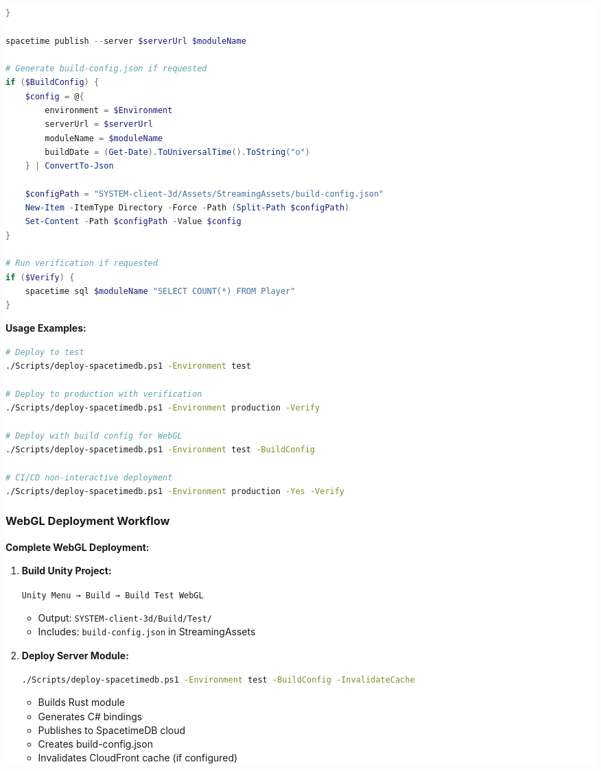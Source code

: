 ```powershell
}

spacetime publish --server $serverUrl $moduleName

# Generate build-config.json if requested
if ($BuildConfig) {
    $config = @{
        environment = $Environment
        serverUrl = $serverUrl
        moduleName = $moduleName
        buildDate = (Get-Date).ToUniversalTime().ToString("o")
    } | ConvertTo-Json

    $configPath = "SYSTEM-client-3d/Assets/StreamingAssets/build-config.json"
    New-Item -ItemType Directory -Force -Path (Split-Path $configPath)
    Set-Content -Path $configPath -Value $config
}

# Run verification if requested
if ($Verify) {
    spacetime sql $moduleName "SELECT COUNT(*) FROM Player"
}
```

**Usage Examples:**
```bash
# Deploy to test
./Scripts/deploy-spacetimedb.ps1 -Environment test

# Deploy to production with verification
./Scripts/deploy-spacetimedb.ps1 -Environment production -Verify

# Deploy with build config for WebGL
./Scripts/deploy-spacetimedb.ps1 -Environment test -BuildConfig

# CI/CD non-interactive deployment
./Scripts/deploy-spacetimedb.ps1 -Environment production -Yes -Verify
```

### WebGL Deployment Workflow

**Complete WebGL Deployment:**

1. **Build Unity Project:**
   ```
   Unity Menu → Build → Build Test WebGL
   ```
   - Output: `SYSTEM-client-3d/Build/Test/`
   - Includes: `build-config.json` in StreamingAssets

2. **Deploy Server Module:**
   ```bash
   ./Scripts/deploy-spacetimedb.ps1 -Environment test -BuildConfig -InvalidateCache
   ```
   - Builds Rust module
   - Generates C# bindings
   - Publishes to SpacetimeDB cloud
   - Creates build-config.json
   - Invalidates CloudFront cache (if configured)
